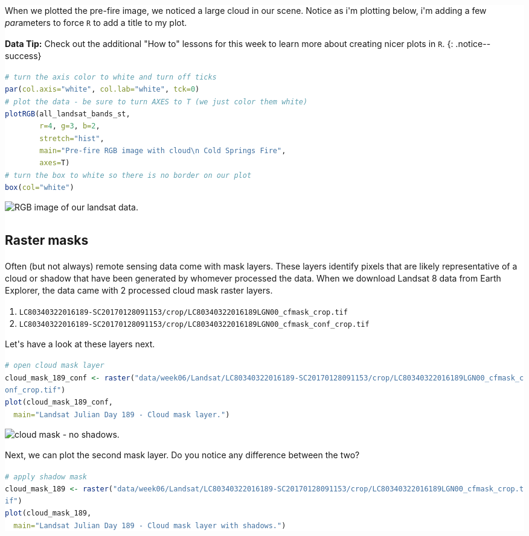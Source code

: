 When we plotted the pre-fire image, we noticed a large cloud in our scene.
Notice as i'm plotting below, i'm adding a few *par*ameters to force `R` to add a
title to my plot.

<i class="fa fa-star" aria-hidden="true"></i>**Data Tip:** Check out the additional "How to" lessons for this week to learn more about
creating nicer plots in `R`.
{: .notice--success}


```r
# turn the axis color to white and turn off ticks
par(col.axis="white", col.lab="white", tck=0)
# plot the data - be sure to turn AXES to T (we just color them white)
plotRGB(all_landsat_bands_st,
        r=4, g=3, b=2,
        stretch="hist",
        main="Pre-fire RGB image with cloud\n Cold Springs Fire",
        axes=T)
# turn the box to white so there is no border on our plot
box(col="white")
```

<img src="{{ site.url }}/images/rfigs/courses/earth-analytics/week07/in-class/2017-03-01-fire01-clouds-and-cloud-masks-in-R/plotRGB-landsat-1.png" title="RGB image of our landsat data." alt="RGB image of our landsat data." width="100%" />

## Raster masks

Often (but not always) remote sensing data come with mask layers. These layers
identify pixels that are likely representative of a cloud or shadow that have been
generated by whomever processed the data. When we download Landsat 8 data from
Earth Explorer, the data came with 2 processed cloud mask raster layers.

1. `LC80340322016189-SC20170128091153/crop/LC80340322016189LGN00_cfmask_crop.tif`
2. `LC80340322016189-SC20170128091153/crop/LC80340322016189LGN00_cfmask_conf_crop.tif`

Let's have a look at these layers next.


```r
# open cloud mask layer
cloud_mask_189_conf <- raster("data/week06/Landsat/LC80340322016189-SC20170128091153/crop/LC80340322016189LGN00_cfmask_conf_crop.tif")
plot(cloud_mask_189_conf,
  main="Landsat Julian Day 189 - Cloud mask layer.")
```

<img src="{{ site.url }}/images/rfigs/courses/earth-analytics/week07/in-class/2017-03-01-fire01-clouds-and-cloud-masks-in-R/cloud-mask-1.png" title="cloud mask - no shadows." alt="cloud mask - no shadows." width="100%" />

Next, we can plot the second mask layer. Do you notice any difference between the two?


```r
# apply shadow mask
cloud_mask_189 <- raster("data/week06/Landsat/LC80340322016189-SC20170128091153/crop/LC80340322016189LGN00_cfmask_crop.tif")
plot(cloud_mask_189,
  main="Landsat Julian Day 189 - Cloud mask layer with shadows.")
```
